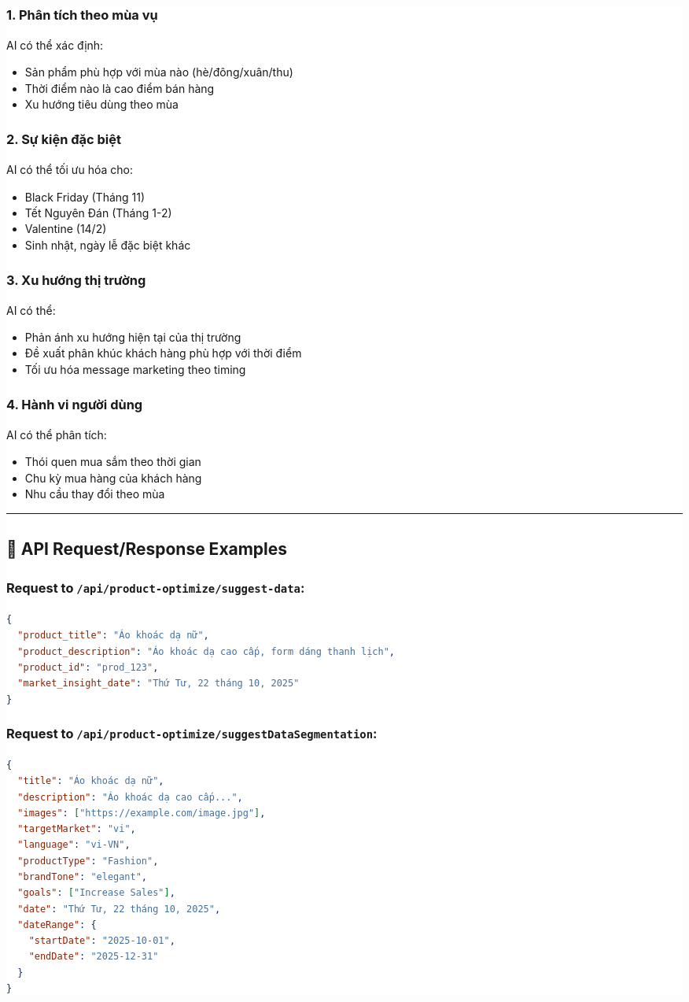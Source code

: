 ### **1. Phân tích theo mùa vụ**
AI có thể xác định:
- Sản phẩm phù hợp với mùa nào (hè/đông/xuân/thu)
- Thời điểm nào là cao điểm bán hàng
- Xu hướng tiêu dùng theo mùa

### **2. Sự kiện đặc biệt**
AI có thể tối ưu hóa cho:
- Black Friday (Tháng 11)
- Tết Nguyên Đán (Tháng 1-2)
- Valentine (14/2)
- Sinh nhật, ngày lễ đặc biệt khác

### **3. Xu hướng thị trường**
AI có thể:
- Phản ánh xu hướng hiện tại của thị trường
- Đề xuất phân khúc khách hàng phù hợp với thời điểm
- Tối ưu hóa message marketing theo timing

### **4. Hành vi người dùng**
AI có thể phân tích:
- Thói quen mua sắm theo thời gian
- Chu kỳ mua hàng của khách hàng
- Nhu cầu thay đổi theo mùa

---

## 🔄 API Request/Response Examples

### **Request to `/api/product-optimize/suggest-data`:**
```json
{
  "product_title": "Áo khoác dạ nữ",
  "product_description": "Áo khoác dạ cao cấp, form dáng thanh lịch",
  "product_id": "prod_123",
  "market_insight_date": "Thứ Tư, 22 tháng 10, 2025"
}
```

### **Request to `/api/product-optimize/suggestDataSegmentation`:**
```json
{
  "title": "Áo khoác dạ nữ",
  "description": "Áo khoác dạ cao cấp...",
  "images": ["https://example.com/image.jpg"],
  "targetMarket": "vi",
  "language": "vi-VN",
  "productType": "Fashion",
  "brandTone": "elegant",
  "goals": ["Increase Sales"],
  "date": "Thứ Tư, 22 tháng 10, 2025",
  "dateRange": {
    "startDate": "2025-10-01",
    "endDate": "2025-12-31"
  }
}
```
